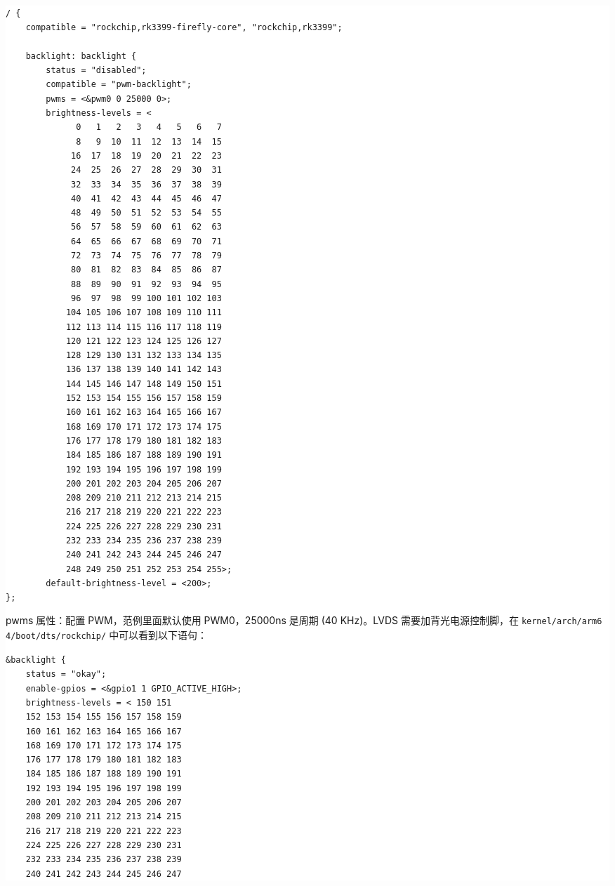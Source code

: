 ```
/ {
    compatible = "rockchip,rk3399-firefly-core", "rockchip,rk3399";

    backlight: backlight {
        status = "disabled";
        compatible = "pwm-backlight";
        pwms = <&pwm0 0 25000 0>;
        brightness-levels = <
              0   1   2   3   4   5   6   7
              8   9  10  11  12  13  14  15
             16  17  18  19  20  21  22  23
             24  25  26  27  28  29  30  31
             32  33  34  35  36  37  38  39
             40  41  42  43  44  45  46  47   
             48  49  50  51  52  53  54  55
             56  57  58  59  60  61  62  63  
             64  65  66  67  68  69  70  71  
             72  73  74  75  76  77  78  79  
             80  81  82  83  84  85  86  87  
             88  89  90  91  92  93  94  95
             96  97  98  99 100 101 102 103  
            104 105 106 107 108 109 110 111  
            112 113 114 115 116 117 118 119  
            120 121 122 123 124 125 126 127  
            128 129 130 131 132 133 134 135
            136 137 138 139 140 141 142 143 
            144 145 146 147 148 149 150 151 
            152 153 154 155 156 157 158 159 
            160 161 162 163 164 165 166 167 
            168 169 170 171 172 173 174 175  
            176 177 178 179 180 181 182 183 
            184 185 186 187 188 189 190 191 
            192 193 194 195 196 197 198 199 
            200 201 202 203 204 205 206 207 
            208 209 210 211 212 213 214 215 
            216 217 218 219 220 221 222 223 
            224 225 226 227 228 229 230 231
            232 233 234 235 236 237 238 239  
            240 241 242 243 244 245 246 247  
            248 249 250 251 252 253 254 255>;
        default-brightness-level = <200>;
};
```

pwms 属性：配置 PWM，范例里面默认使用 PWM0，25000ns 是周期 (40 KHz)。LVDS 需要加背光电源控制脚，在 `kernel/arch/arm64/boot/dts/rockchip/` 中可以看到以下语句：

```
&backlight {
    status = "okay";
    enable-gpios = <&gpio1 1 GPIO_ACTIVE_HIGH>;
    brightness-levels = < 150 151
    152 153 154 155 156 157 158 159
    160 161 162 163 164 165 166 167
    168 169 170 171 172 173 174 175
    176 177 178 179 180 181 182 183
    184 185 186 187 188 189 190 191
    192 193 194 195 196 197 198 199
    200 201 202 203 204 205 206 207
    208 209 210 211 212 213 214 215
    216 217 218 219 220 221 222 223
    224 225 226 227 228 229 230 231
    232 233 234 235 236 237 238 239
    240 241 242 243 244 245 246 247
```
